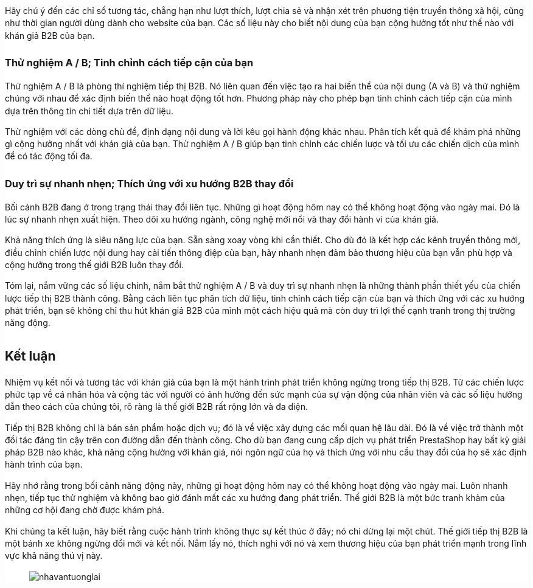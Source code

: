 Hãy chú ý đến các chỉ số tương tác, chẳng hạn như lượt thích, lượt chia sẻ và nhận xét trên phương tiện truyền thông xã hội, cũng như thời gian người dùng dành cho website của bạn. Các số liệu này cho biết nội dung của bạn cộng hưởng tốt như thế nào với khán giả B2B của bạn.

### Thử nghiệm A / B; Tinh chỉnh cách tiếp cận của bạn

Thử nghiệm A / B là phòng thí nghiệm tiếp thị B2B. Nó liên quan đến việc tạo ra hai biến thể của nội dung (A và B) và thử nghiệm chúng với nhau để xác định biến thể nào hoạt động tốt hơn. Phương pháp này cho phép bạn tinh chỉnh cách tiếp cận của mình dựa trên thông tin chi tiết dựa trên dữ liệu.

Thử nghiệm với các dòng chủ đề, định dạng nội dung và lời kêu gọi hành động khác nhau. Phân tích kết quả để khám phá những gì cộng hưởng nhất với khán giả của bạn. Thử nghiệm A / B giúp bạn tinh chỉnh các chiến lược và tối ưu các chiến dịch của mình để có tác động tối đa.

### Duy trì sự nhanh nhẹn; Thích ứng với xu hướng B2B thay đổi

Bối cảnh B2B đang ở trong trạng thái thay đổi liên tục. Những gì hoạt động hôm nay có thể không hoạt động vào ngày mai. Đó là lúc sự nhanh nhẹn xuất hiện. Theo dõi xu hướng ngành, công nghệ mới nổi và thay đổi hành vi của khán giả.

Khả năng thích ứng là siêu năng lực của bạn. Sẵn sàng xoay vòng khi cần thiết. Cho dù đó là kết hợp các kênh truyền thông mới, điều chỉnh chiến lược nội dung hay cải tiến thông điệp của bạn, hãy nhanh nhẹn đảm bảo thương hiệu của bạn vẫn phù hợp và cộng hưởng trong thế giới B2B luôn thay đổi.

Tóm lại, nắm vững các số liệu chính, nắm bắt thử nghiệm A / B và duy trì sự nhanh nhẹn là những thành phần thiết yếu của chiến lược tiếp thị B2B thành công. Bằng cách liên tục phân tích dữ liệu, tinh chỉnh cách tiếp cận của bạn và thích ứng với các xu hướng phát triển, bạn sẽ không chỉ thu hút khán giả B2B của mình một cách hiệu quả mà còn duy trì lợi thế cạnh tranh trong thị trường năng động.

## Kết luận

Nhiệm vụ kết nối và tương tác với khán giả của bạn là một hành trình phát triển không ngừng trong tiếp thị B2B. Từ các chiến lược phức tạp về cá nhân hóa và cộng tác với người có ảnh hưởng đến sức mạnh của sự vận động của nhân viên và các số liệu hướng dẫn theo cách của chúng tôi, rõ ràng là thế giới B2B rất rộng lớn và đa diện.

Tiếp thị B2B không chỉ là bán sản phẩm hoặc dịch vụ; đó là về việc xây dựng các mối quan hệ lâu dài. Đó là về việc trở thành một đối tác đáng tin cậy trên con đường dẫn đến thành công. Cho dù bạn đang cung cấp dịch vụ phát triển PrestaShop hay bất kỳ giải pháp B2B nào khác, khả năng cộng hưởng với khán giả, nói ngôn ngữ của họ và thích ứng với nhu cầu thay đổi của họ sẽ xác định hành trình của bạn.

Hãy nhớ rằng trong bối cảnh năng động này, những gì hoạt động hôm nay có thể không hoạt động vào ngày mai. Luôn nhanh nhẹn, tiếp tục thử nghiệm và không bao giờ đánh mất các xu hướng đang phát triển. Thế giới B2B là một bức tranh khảm của những cơ hội đang chờ được khám phá.

Khi chúng ta kết luận, hãy biết rằng cuộc hành trình không thực sự kết thúc ở đây; nó chỉ dừng lại một chút. Thế giới tiếp thị B2B là một bánh xe không ngừng đổi mới và kết nối. Nắm lấy nó, thích nghi với nó và xem thương hiệu của bạn phát triển mạnh trong lĩnh vực khả năng thú vị này.

<figure><img src="https://banmaixanh.vercel.app/image/cover/001-216.jpg" alt="nhavantuonglai" title="nhavantuonglai" height=100% width=100%><figcaption><p></p></figcaption></figure>